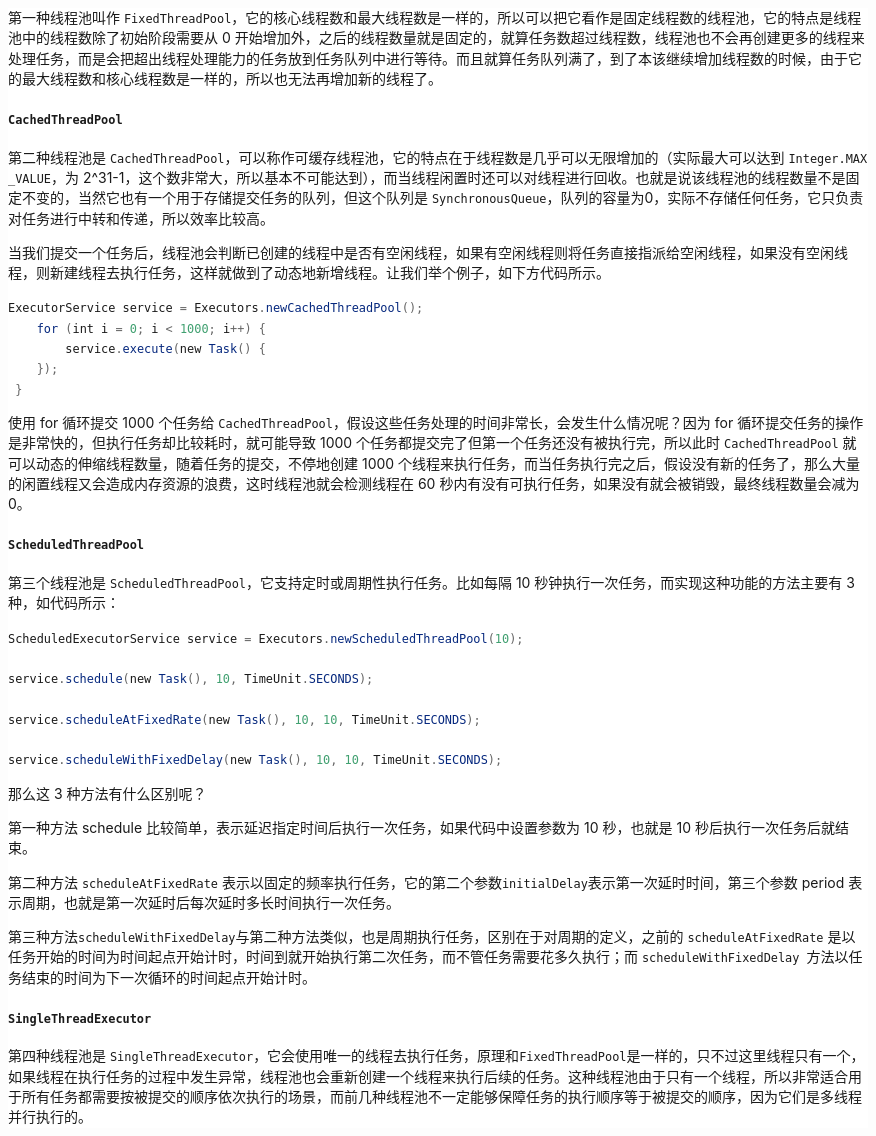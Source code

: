 第一种线程池叫作 `FixedThreadPool`，它的核心线程数和最大线程数是一样的，所以可以把它看作是固定线程数的线程池，它的特点是线程池中的线程数除了初始阶段需要从 0 开始增加外，之后的线程数量就是固定的，就算任务数超过线程数，线程池也不会再创建更多的线程来处理任务，而是会把超出线程处理能力的任务放到任务队列中进行等待。而且就算任务队列满了，到了本该继续增加线程数的时候，由于它的最大线程数和核心线程数是一样的，所以也无法再增加新的线程了。



#### `CachedThreadPool`

第二种线程池是 `CachedThreadPool`，可以称作可缓存线程池，它的特点在于线程数是几乎可以无限增加的（实际最大可以达到 `Integer.MAX_VALUE`，为 2^31-1，这个数非常大，所以基本不可能达到），而当线程闲置时还可以对线程进行回收。也就是说该线程池的线程数量不是固定不变的，当然它也有一个用于存储提交任务的队列，但这个队列是 `SynchronousQueue`，队列的容量为0，实际不存储任何任务，它只负责对任务进行中转和传递，所以效率比较高。

当我们提交一个任务后，线程池会判断已创建的线程中是否有空闲线程，如果有空闲线程则将任务直接指派给空闲线程，如果没有空闲线程，则新建线程去执行任务，这样就做到了动态地新增线程。让我们举个例子，如下方代码所示。

```java
ExecutorService service = Executors.newCachedThreadPool();
    for (int i = 0; i < 1000; i++) { 
        service.execute(new Task() { 
    });
 }
```

使用 for 循环提交 1000 个任务给 `CachedThreadPool`，假设这些任务处理的时间非常长，会发生什么情况呢？因为 for 循环提交任务的操作是非常快的，但执行任务却比较耗时，就可能导致 1000 个任务都提交完了但第一个任务还没有被执行完，所以此时 `CachedThreadPool` 就可以动态的伸缩线程数量，随着任务的提交，不停地创建 1000 个线程来执行任务，而当任务执行完之后，假设没有新的任务了，那么大量的闲置线程又会造成内存资源的浪费，这时线程池就会检测线程在 60 秒内有没有可执行任务，如果没有就会被销毁，最终线程数量会减为 0。



 ####  `ScheduledThreadPool`

第三个线程池是 `ScheduledThreadPool`，它支持定时或周期性执行任务。比如每隔 10 秒钟执行一次任务，而实现这种功能的方法主要有 3 种，如代码所示：

```java
ScheduledExecutorService service = Executors.newScheduledThreadPool(10);
 
service.schedule(new Task(), 10, TimeUnit.SECONDS);
 
service.scheduleAtFixedRate(new Task(), 10, 10, TimeUnit.SECONDS);
 
service.scheduleWithFixedDelay(new Task(), 10, 10, TimeUnit.SECONDS);

```

那么这 3 种方法有什么区别呢？

第一种方法 schedule 比较简单，表示延迟指定时间后执行一次任务，如果代码中设置参数为 10 秒，也就是 10 秒后执行一次任务后就结束。

第二种方法 `scheduleAtFixedRate` 表示以固定的频率执行任务，它的第二个参数` initialDelay `表示第一次延时时间，第三个参数 period 表示周期，也就是第一次延时后每次延时多长时间执行一次任务。

第三种方法` scheduleWithFixedDelay `与第二种方法类似，也是周期执行任务，区别在于对周期的定义，之前的 `scheduleAtFixedRate` 是以任务开始的时间为时间起点开始计时，时间到就开始执行第二次任务，而不管任务需要花多久执行；而 `scheduleWithFixedDelay `方法以任务结束的时间为下一次循环的时间起点开始计时。



#### `SingleThreadExecutor`

第四种线程池是 `SingleThreadExecutor`，它会使用唯一的线程去执行任务，原理和` FixedThreadPool `是一样的，只不过这里线程只有一个，如果线程在执行任务的过程中发生异常，线程池也会重新创建一个线程来执行后续的任务。这种线程池由于只有一个线程，所以非常适合用于所有任务都需要按被提交的顺序依次执行的场景，而前几种线程池不一定能够保障任务的执行顺序等于被提交的顺序，因为它们是多线程并行执行的。
